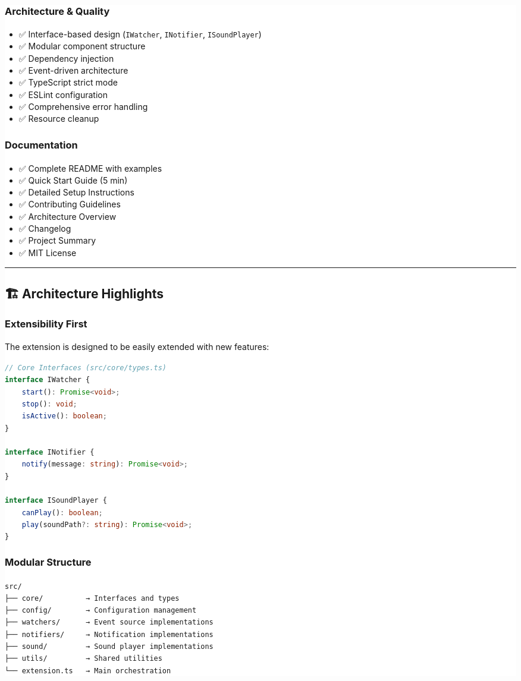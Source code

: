 ### Architecture & Quality
- ✅ Interface-based design (`IWatcher`, `INotifier`, `ISoundPlayer`)
- ✅ Modular component structure
- ✅ Dependency injection
- ✅ Event-driven architecture
- ✅ TypeScript strict mode
- ✅ ESLint configuration
- ✅ Comprehensive error handling
- ✅ Resource cleanup

### Documentation
- ✅ Complete README with examples
- ✅ Quick Start Guide (5 min)
- ✅ Detailed Setup Instructions
- ✅ Contributing Guidelines
- ✅ Architecture Overview
- ✅ Changelog
- ✅ Project Summary
- ✅ MIT License

---

## 🏗️ Architecture Highlights

### Extensibility First

The extension is designed to be easily extended with new features:

```typescript
// Core Interfaces (src/core/types.ts)
interface IWatcher {
    start(): Promise<void>;
    stop(): void;
    isActive(): boolean;
}

interface INotifier {
    notify(message: string): Promise<void>;
}

interface ISoundPlayer {
    canPlay(): boolean;
    play(soundPath?: string): Promise<void>;
}
```

### Modular Structure

```
src/
├── core/          → Interfaces and types
├── config/        → Configuration management
├── watchers/      → Event source implementations
├── notifiers/     → Notification implementations
├── sound/         → Sound player implementations
├── utils/         → Shared utilities
└── extension.ts   → Main orchestration
```
